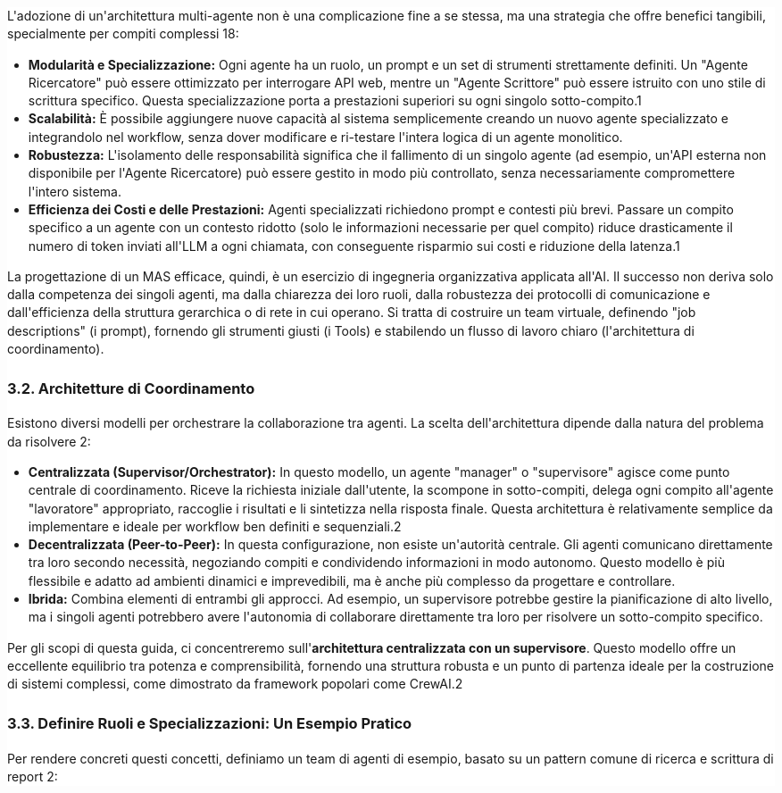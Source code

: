 L'adozione di un'architettura multi-agente non è una complicazione fine a se stessa, ma una strategia che offre benefici tangibili, specialmente per compiti complessi 18:

* **Modularità e Specializzazione:** Ogni agente ha un ruolo, un prompt e un set di strumenti strettamente definiti. Un "Agente Ricercatore" può essere ottimizzato per interrogare API web, mentre un "Agente Scrittore" può essere istruito con uno stile di scrittura specifico. Questa specializzazione porta a prestazioni superiori su ogni singolo sotto-compito.1  
* **Scalabilità:** È possibile aggiungere nuove capacità al sistema semplicemente creando un nuovo agente specializzato e integrandolo nel workflow, senza dover modificare e ri-testare l'intera logica di un agente monolitico.  
* **Robustezza:** L'isolamento delle responsabilità significa che il fallimento di un singolo agente (ad esempio, un'API esterna non disponibile per l'Agente Ricercatore) può essere gestito in modo più controllato, senza necessariamente compromettere l'intero sistema.  
* **Efficienza dei Costi e delle Prestazioni:** Agenti specializzati richiedono prompt e contesti più brevi. Passare un compito specifico a un agente con un contesto ridotto (solo le informazioni necessarie per quel compito) riduce drasticamente il numero di token inviati all'LLM a ogni chiamata, con conseguente risparmio sui costi e riduzione della latenza.1

La progettazione di un MAS efficace, quindi, è un esercizio di ingegneria organizzativa applicata all'AI. Il successo non deriva solo dalla competenza dei singoli agenti, ma dalla chiarezza dei loro ruoli, dalla robustezza dei protocolli di comunicazione e dall'efficienza della struttura gerarchica o di rete in cui operano. Si tratta di costruire un team virtuale, definendo "job descriptions" (i prompt), fornendo gli strumenti giusti (i Tools) e stabilendo un flusso di lavoro chiaro (l'architettura di coordinamento).

### **3.2. Architetture di Coordinamento**

Esistono diversi modelli per orchestrare la collaborazione tra agenti. La scelta dell'architettura dipende dalla natura del problema da risolvere 2:

* **Centralizzata (Supervisor/Orchestrator):** In questo modello, un agente "manager" o "supervisore" agisce come punto centrale di coordinamento. Riceve la richiesta iniziale dall'utente, la scompone in sotto-compiti, delega ogni compito all'agente "lavoratore" appropriato, raccoglie i risultati e li sintetizza nella risposta finale. Questa architettura è relativamente semplice da implementare e ideale per workflow ben definiti e sequenziali.2  
* **Decentralizzata (Peer-to-Peer):** In questa configurazione, non esiste un'autorità centrale. Gli agenti comunicano direttamente tra loro secondo necessità, negoziando compiti e condividendo informazioni in modo autonomo. Questo modello è più flessibile e adatto ad ambienti dinamici e imprevedibili, ma è anche più complesso da progettare e controllare.  
* **Ibrida:** Combina elementi di entrambi gli approcci. Ad esempio, un supervisore potrebbe gestire la pianificazione di alto livello, ma i singoli agenti potrebbero avere l'autonomia di collaborare direttamente tra loro per risolvere un sotto-compito specifico.

Per gli scopi di questa guida, ci concentreremo sull'**architettura centralizzata con un supervisore**. Questo modello offre un eccellente equilibrio tra potenza e comprensibilità, fornendo una struttura robusta e un punto di partenza ideale per la costruzione di sistemi complessi, come dimostrato da framework popolari come CrewAI.2

### **3.3. Definire Ruoli e Specializzazioni: Un Esempio Pratico**

Per rendere concreti questi concetti, definiamo un team di agenti di esempio, basato su un pattern comune di ricerca e scrittura di report 2:
